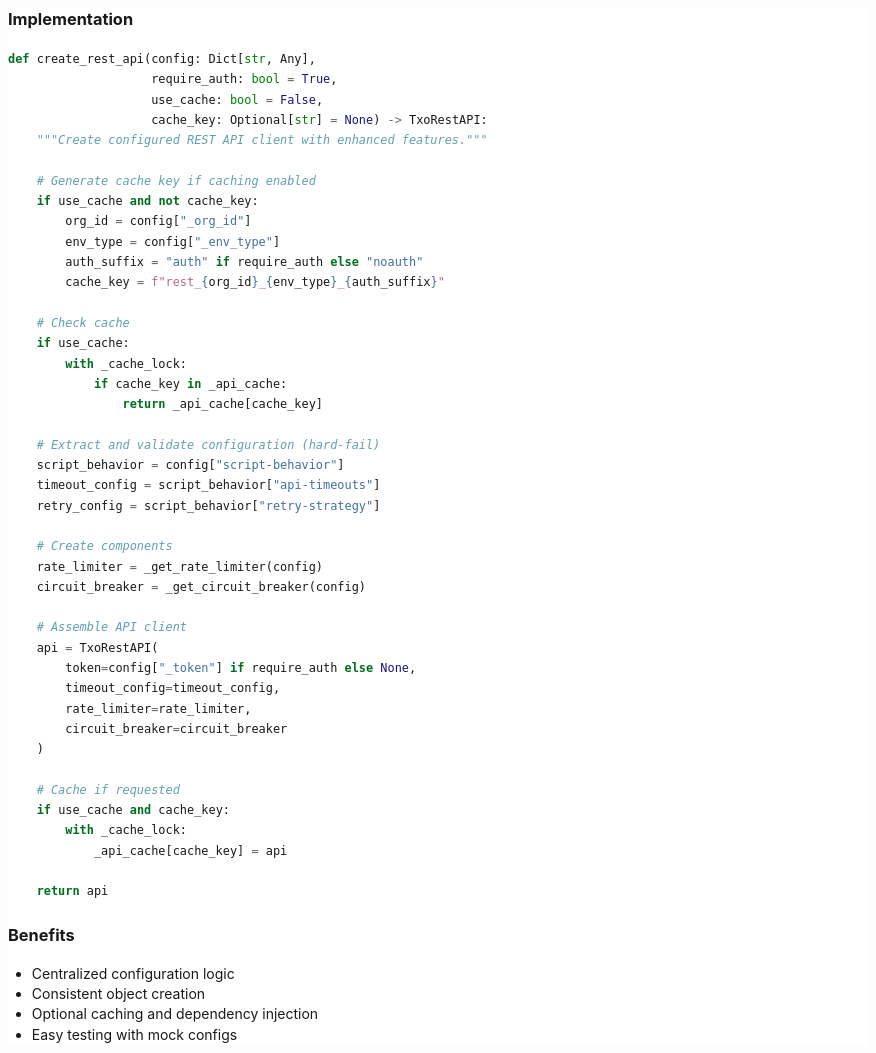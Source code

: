 ### Implementation

```python
def create_rest_api(config: Dict[str, Any],
                    require_auth: bool = True,
                    use_cache: bool = False,
                    cache_key: Optional[str] = None) -> TxoRestAPI:
    """Create configured REST API client with enhanced features."""

    # Generate cache key if caching enabled
    if use_cache and not cache_key:
        org_id = config["_org_id"]
        env_type = config["_env_type"]
        auth_suffix = "auth" if require_auth else "noauth"
        cache_key = f"rest_{org_id}_{env_type}_{auth_suffix}"

    # Check cache
    if use_cache:
        with _cache_lock:
            if cache_key in _api_cache:
                return _api_cache[cache_key]

    # Extract and validate configuration (hard-fail)
    script_behavior = config["script-behavior"]
    timeout_config = script_behavior["api-timeouts"]
    retry_config = script_behavior["retry-strategy"]

    # Create components
    rate_limiter = _get_rate_limiter(config)
    circuit_breaker = _get_circuit_breaker(config)

    # Assemble API client
    api = TxoRestAPI(
        token=config["_token"] if require_auth else None,
        timeout_config=timeout_config,
        rate_limiter=rate_limiter,
        circuit_breaker=circuit_breaker
    )

    # Cache if requested
    if use_cache and cache_key:
        with _cache_lock:
            _api_cache[cache_key] = api

    return api
```

### Benefits

- Centralized configuration logic
- Consistent object creation
- Optional caching and dependency injection
- Easy testing with mock configs
